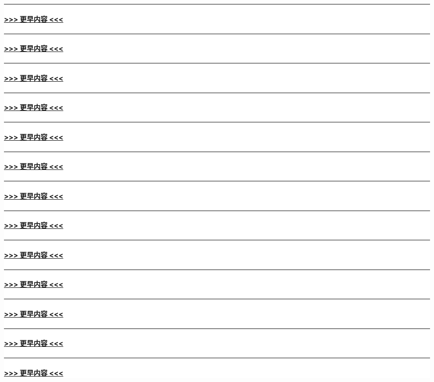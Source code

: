 ----
#### [ >>> 更早内容 <<< ](../indexes/prog1530-earlier.md?t=10041511)

----
#### [ >>> 更早内容 <<< ](../indexes/prog1530-earlier.md?t=10041522)

----
#### [ >>> 更早内容 <<< ](../indexes/prog1530-earlier.md?t=10041533)

----
#### [ >>> 更早内容 <<< ](../indexes/prog1530-earlier.md?t=10041544)

----
#### [ >>> 更早内容 <<< ](../indexes/prog1530-earlier.md?t=10041555)

----
#### [ >>> 更早内容 <<< ](../indexes/prog1530-earlier.md?t=10041601)

----
#### [ >>> 更早内容 <<< ](../indexes/prog1530-earlier.md?t=10041611)

----
#### [ >>> 更早内容 <<< ](../indexes/prog1530-earlier.md?t=10041622)

----
#### [ >>> 更早内容 <<< ](../indexes/prog1530-earlier.md?t=10041633)

----
#### [ >>> 更早内容 <<< ](../indexes/prog1530-earlier.md?t=10041644)

----
#### [ >>> 更早内容 <<< ](../indexes/prog1530-earlier.md?t=10041655)

----
#### [ >>> 更早内容 <<< ](../indexes/prog1530-earlier.md?t=10041701)

----
#### [ >>> 更早内容 <<< ](../indexes/prog1530-earlier.md?t=10041711)
